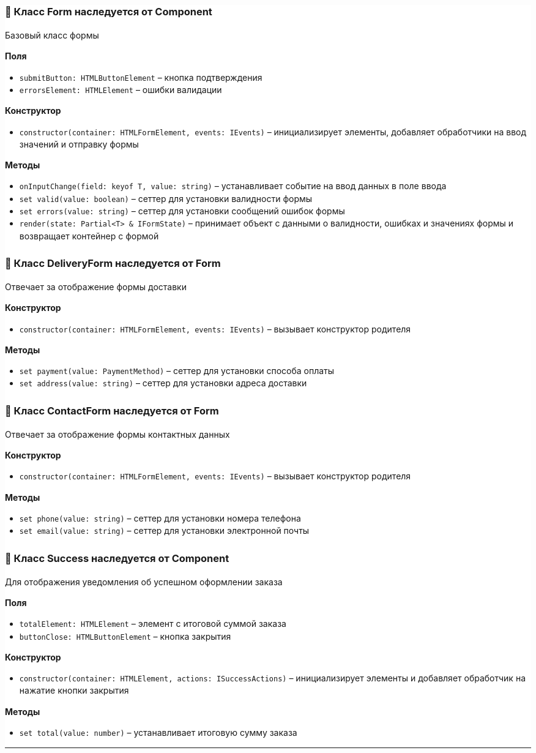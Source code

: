 ### 🔹 Класс Form<T> наследуется от Component<IFormState>
Базовый класс формы

**Поля**
-  `submitButton: HTMLButtonElement` – кнопка подтверждения
-  `errorsElement: HTMLElement` – ошибки валидации

**Конструктор**
-  `constructor(container: HTMLFormElement, events: IEvents)` – инициализирует элементы, добавляет обработчики на ввод значений и отправку формы
  
**Методы**
-  `onInputChange(field: keyof T, value: string)` – устанавливает событие на ввод данных в поле ввода
-  `set valid(value: boolean)` – сеттер для установки валидности формы
-  `set errors(value: string)` – сеттер для установки сообщений ошибок формы
-  `render(state: Partial<T> & IFormState)` – принимает объект с данными о валидности, ошибках и значениях формы и возвращает контейнер с формой

### 🔹 Класс DeliveryForm наследуется от Form<IDeliveryData>
Отвечает за отображение формы доставки

**Конструктор**
-  `constructor(container: HTMLFormElement, events: IEvents)` – вызывает конструктор родителя

**Методы**
-  `set payment(value: PaymentMethod)` – сеттер для установки способа оплаты
-  `set address(value: string)` – сеттер для установки адреса доставки

### 🔹 Класс ContactForm наследуется от Form<IContactData>
Отвечает за отображение формы контактных данных

**Конструктор**
-  `constructor(container: HTMLFormElement, events: IEvents)` – вызывает конструктор родителя

**Методы**
-  `set phone(value: string)` – сеттер для установки номера телефона
-  `set email(value: string)` – сеттер для установки электронной почты 

### 🔹 Класс Success наследуется от Component<ISuccess> 
Для отображения уведомления об успешном оформлении заказа

**Поля**
-  `totalElement: HTMLElement` – элемент с итоговой суммой заказа
-  `buttonClose: HTMLButtonElement` – кнопка закрытия

**Конструктор**
-  `constructor(container: HTMLElement, actions: ISuccessActions)` – инициализирует элементы и добавляет обработчик на нажатие кнопки закрытия

**Методы**
-  `set total(value: number)` – устанавливает итоговую сумму заказа

---
